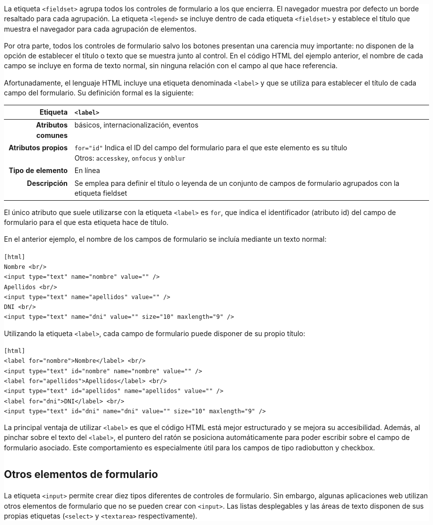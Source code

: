 La etiqueta `<fieldset>` agrupa todos los controles de formulario a los que encierra. El navegador muestra por defecto un borde resaltado para cada agrupación. La etiqueta `<legend>` se incluye dentro de cada etiqueta `<fieldset>` y establece el título que muestra el navegador para cada agrupación de elementos.

Por otra parte, todos los controles de formulario salvo los botones presentan una carencia muy importante: no disponen de la opción de establecer el título o texto que se muestra junto al control. En el código HTML del ejemplo anterior, el nombre de cada campo se incluye en forma de texto normal, sin ninguna relación con el campo al que hace referencia.

Afortunadamente, el lenguaje HTML incluye una etiqueta denominada `<label>` y que se utiliza para establecer el título de cada campo del formulario. Su definición formal es la siguiente:

| Etiqueta              | `<label>`    |
| --------------------: | :------------- |
| **Atributos comunes** | básicos, internacionalización, eventos |
| **Atributos propios** | `for="id"` Indica el ID del campo del formulario para el que este elemento es su título<br />Otros: `accesskey`, `onfocus` y `onblur` |
| **Tipo de elemento**  | En línea |
| **Descripción**       | Se emplea para definir el título o leyenda de un conjunto de campos de formulario agrupados con la etiqueta fieldset |

El único atributo que suele utilizarse con la etiqueta `<label>` es `for`, que indica el identificador (atributo id) del campo de formulario para el que esta etiqueta hace de título.

En el anterior ejemplo, el nombre de los campos de formulario se incluía mediante un texto normal:

    [html]
    Nombre <br/>
    <input type="text" name="nombre" value="" />
    Apellidos <br/>
    <input type="text" name="apellidos" value="" />
    DNI <br/>
    <input type="text" name="dni" value="" size="10" maxlength="9" />

Utilizando la etiqueta `<label>`, cada campo de formulario puede disponer de su propio título:

    [html]
    <label for="nombre">Nombre</label> <br/>
    <input type="text" id="nombre" name="nombre" value="" />
    <label for="apellidos">Apellidos</label> <br/>
    <input type="text" id="apellidos" name="apellidos" value="" />
    <label for="dni">DNI</label> <br/>
    <input type="text" id="dni" name="dni" value="" size="10" maxlength="9" />

La principal ventaja de utilizar `<label>` es que el código HTML está mejor estructurado y se mejora su accesibilidad. Además, al pinchar sobre el texto del `<label>`, el puntero del ratón se posiciona automáticamente para poder escribir sobre el campo de formulario asociado. Este comportamiento es especialmente útil para los campos de tipo radiobutton y checkbox.

## Otros elementos de formulario

La etiqueta `<input>` permite crear diez tipos diferentes de controles de formulario. Sin embargo, algunas aplicaciones web utilizan otros elementos de formulario que no se pueden crear con `<input>`. Las listas desplegables y las áreas de texto disponen de sus propias etiquetas (`<select>` y `<textarea>` respectivamente).
